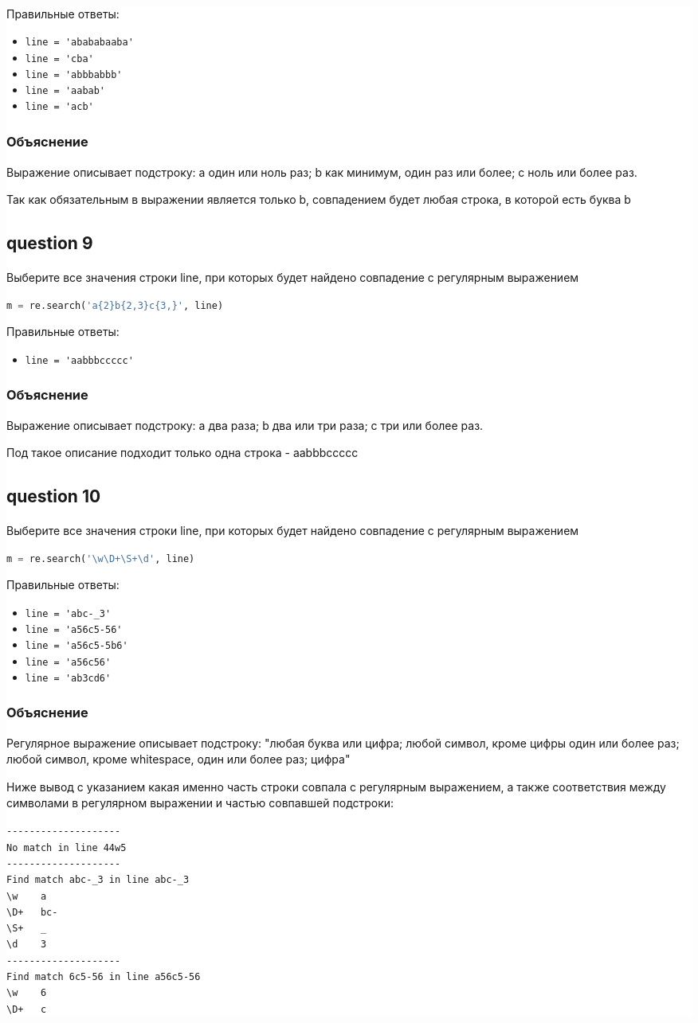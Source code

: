 Правильные ответы:

* ```line = 'abababaaba'```
* ```line = 'cba'```
* ```line = 'abbbabbb'```
* ```line = 'aabab'```
* ```line = 'acb'```

### Объяснение

Выражение описывает подстроку: a один или ноль раз; b как минимум, один раз или более; c ноль или более раз.

Так как обязательным в выражении является только b, совпадением будет любая строка, в которой есть буква b

## question 9

Выберите все значения строки line, при которых будет найдено совпадение с регулярным выражением 
```python
m = re.search('a{2}b{2,3}c{3,}', line)
```

Правильные ответы:

* ```line = 'aabbbccccc'```

### Объяснение

Выражение описывает подстроку: a два раза; b два или три раза; c три или более раз.

Под такое описание подходит только одна строка - aabbbccccc

## question 10

Выберите все значения строки line, при которых будет найдено совпадение с регулярным выражением 
```python
m = re.search('\w\D+\S+\d', line)
```

Правильные ответы:

* ```line = 'abc-_3'```
* ```line = 'a56c5-56'```
* ```line = 'a56c5-5b6'```
* ```line = 'a56c56'```
* ```line = 'ab3cd6'```


### Объяснение

Регулярное выражение описывает подстроку: "любая буква или цифра; любой символ, кроме цифры один или более раз; любой символ, кроме whitespace, один или более раз; цифра"

Ниже вывод с указанием какая именно часть строки совпала с регулярным выражением, а также соответствия между символами в регулярном выражении и частью совпавшей подстроки:
```
--------------------
No match in line 44w5
--------------------
Find match abc-_3 in line abc-_3
\w    a
\D+   bc-
\S+   _
\d    3
--------------------
Find match 6c5-56 in line a56c5-56
\w    6
\D+   c
```